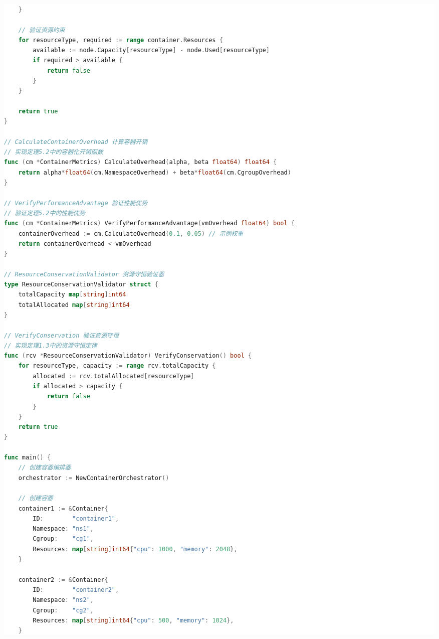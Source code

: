 ```go
    }

    // 验证资源约束
    for resourceType, required := range container.Resources {
        available := node.Capacity[resourceType] - node.Used[resourceType]
        if required > available {
            return false
        }
    }

    return true
}

// CalculateContainerOverhead 计算容器开销
// 实现定理5.2中的容器化开销函数
func (cm *ContainerMetrics) CalculateOverhead(alpha, beta float64) float64 {
    return alpha*float64(cm.NamespaceOverhead) + beta*float64(cm.CgroupOverhead)
}

// VerifyPerformanceAdvantage 验证性能优势
// 验证定理5.2中的性能优势
func (cm *ContainerMetrics) VerifyPerformanceAdvantage(vmOverhead float64) bool {
    containerOverhead := cm.CalculateOverhead(0.1, 0.05) // 示例权重
    return containerOverhead < vmOverhead
}

// ResourceConservationValidator 资源守恒验证器
type ResourceConservationValidator struct {
    totalCapacity map[string]int64
    totalAllocated map[string]int64
}

// VerifyConservation 验证资源守恒
// 实现定理1.3中的资源守恒定律
func (rcv *ResourceConservationValidator) VerifyConservation() bool {
    for resourceType, capacity := range rcv.totalCapacity {
        allocated := rcv.totalAllocated[resourceType]
        if allocated > capacity {
            return false
        }
    }
    return true
}

func main() {
    // 创建容器编排器
    orchestrator := NewContainerOrchestrator()

    // 创建容器
    container1 := &Container{
        ID:        "container1",
        Namespace: "ns1",
        Cgroup:    "cg1",
        Resources: map[string]int64{"cpu": 1000, "memory": 2048},
    }

    container2 := &Container{
        ID:        "container2",
        Namespace: "ns2",
        Cgroup:    "cg2",
        Resources: map[string]int64{"cpu": 500, "memory": 1024},
    }

```